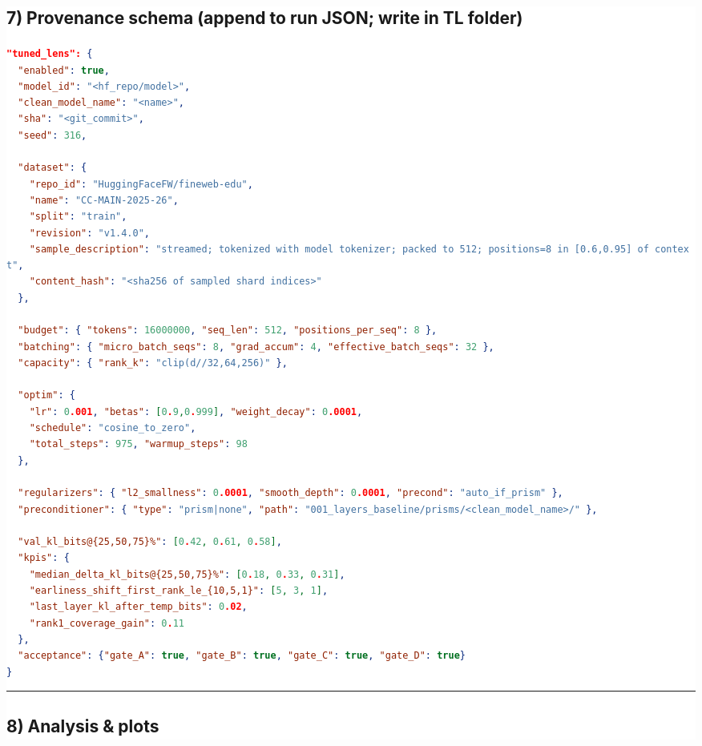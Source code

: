 
## 7) Provenance schema (append to run JSON; write in TL folder)

```json
"tuned_lens": {
  "enabled": true,
  "model_id": "<hf_repo/model>",
  "clean_model_name": "<name>",
  "sha": "<git_commit>",
  "seed": 316,

  "dataset": {
    "repo_id": "HuggingFaceFW/fineweb-edu",
    "name": "CC-MAIN-2025-26",
    "split": "train",
    "revision": "v1.4.0",
    "sample_description": "streamed; tokenized with model tokenizer; packed to 512; positions=8 in [0.6,0.95] of context",
    "content_hash": "<sha256 of sampled shard indices>"
  },

  "budget": { "tokens": 16000000, "seq_len": 512, "positions_per_seq": 8 },
  "batching": { "micro_batch_seqs": 8, "grad_accum": 4, "effective_batch_seqs": 32 },
  "capacity": { "rank_k": "clip(d//32,64,256)" },

  "optim": {
    "lr": 0.001, "betas": [0.9,0.999], "weight_decay": 0.0001,
    "schedule": "cosine_to_zero",
    "total_steps": 975, "warmup_steps": 98
  },

  "regularizers": { "l2_smallness": 0.0001, "smooth_depth": 0.0001, "precond": "auto_if_prism" },
  "preconditioner": { "type": "prism|none", "path": "001_layers_baseline/prisms/<clean_model_name>/" },

  "val_kl_bits@{25,50,75}%": [0.42, 0.61, 0.58],
  "kpis": {
    "median_delta_kl_bits@{25,50,75}%": [0.18, 0.33, 0.31],
    "earliness_shift_first_rank_le_{10,5,1}": [5, 3, 1],
    "last_layer_kl_after_temp_bits": 0.02,
    "rank1_coverage_gain": 0.11
  },
  "acceptance": {"gate_A": true, "gate_B": true, "gate_C": true, "gate_D": true}
}
```

---

## 8) Analysis & plots


[1]: https://arxiv.org/abs/2303.08112?utm_source=chatgpt.com "Eliciting Latent Predictions from Transformers with the Tuned Lens"
[2]: https://huggingface.co/datasets/HuggingFaceFW/fineweb-edu "HuggingFaceFW/fineweb-edu · Datasets at Hugging Face"
[3]: https://www.lesswrong.com/posts/TKRp7inbiLRmzNMFB/logit-prisms-decomposing-transformer-outputs-for-mechanistic?utm_source=chatgpt.com "Logit Prisms: Decomposing Transformer Outputs for ..."